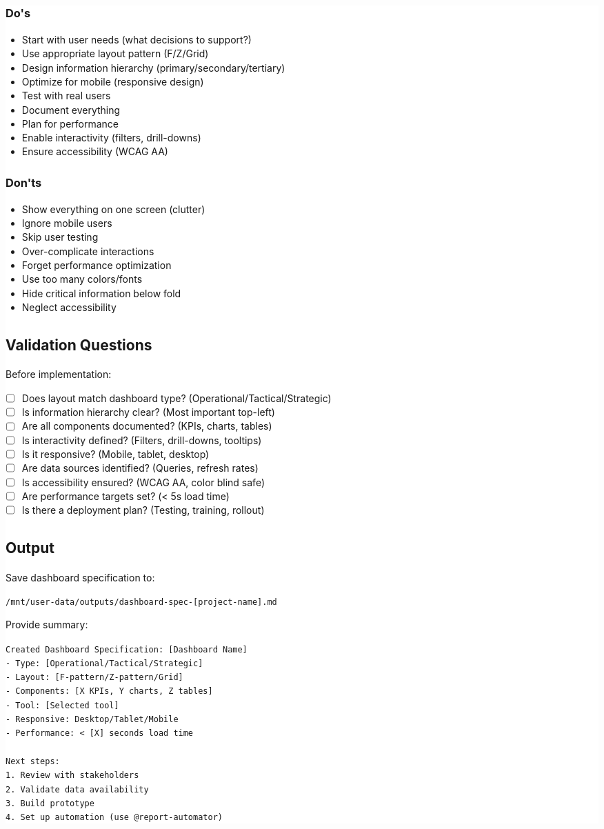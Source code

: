 ### Do's
- Start with user needs (what decisions to support?)
- Use appropriate layout pattern (F/Z/Grid)
- Design information hierarchy (primary/secondary/tertiary)
- Optimize for mobile (responsive design)
- Test with real users
- Document everything
- Plan for performance
- Enable interactivity (filters, drill-downs)
- Ensure accessibility (WCAG AA)

### Don'ts
- Show everything on one screen (clutter)
- Ignore mobile users
- Skip user testing
- Over-complicate interactions
- Forget performance optimization
- Use too many colors/fonts
- Hide critical information below fold
- Neglect accessibility

## Validation Questions

Before implementation:
- [ ] Does layout match dashboard type? (Operational/Tactical/Strategic)
- [ ] Is information hierarchy clear? (Most important top-left)
- [ ] Are all components documented? (KPIs, charts, tables)
- [ ] Is interactivity defined? (Filters, drill-downs, tooltips)
- [ ] Is it responsive? (Mobile, tablet, desktop)
- [ ] Are data sources identified? (Queries, refresh rates)
- [ ] Is accessibility ensured? (WCAG AA, color blind safe)
- [ ] Are performance targets set? (< 5s load time)
- [ ] Is there a deployment plan? (Testing, training, rollout)

## Output

Save dashboard specification to:
```bash
/mnt/user-data/outputs/dashboard-spec-[project-name].md
```

Provide summary:
```
Created Dashboard Specification: [Dashboard Name]
- Type: [Operational/Tactical/Strategic]
- Layout: [F-pattern/Z-pattern/Grid]
- Components: [X KPIs, Y charts, Z tables]
- Tool: [Selected tool]
- Responsive: Desktop/Tablet/Mobile
- Performance: < [X] seconds load time

Next steps:
1. Review with stakeholders
2. Validate data availability
3. Build prototype
4. Set up automation (use @report-automator)
```
